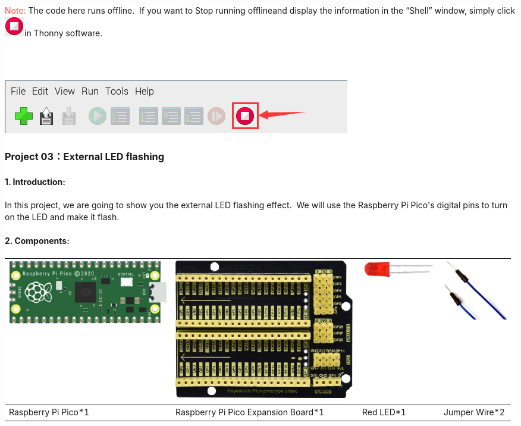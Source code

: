 <span style="color: rgb(255, 76, 65);">Note:</span> The code here runs offline.  If you want to Stop running offlineand display the information in the “Shell” window, simply click ![](media/32e03e9d4211e9ef97c1d2b18f05c902.png)in Thonny software.

<br>
<br>

![](media/a416597bf07fbb471cc82a1c355065af.png)


### Project 03：External LED flashing 

#### 1. Introduction:

In this project, we are going to show you the external LED flashing effect.  We will use the Raspberry Pi Pico's digital pins to turn on the LED and make it flash.

#### 2. Components:

| ![image-20230516134405295](media\image-20230516134405295.png) | ![](media/bbed91c0b45fcafc7e7163bfeabf68f9-16841338154662.png) | ![image-20230425084841759](media/image-20230425084841759.png) |![](media/wps53.jpg)|
| ------------------------------------------------------- | ------------------------------------ | ---------------------- | ---------------------- |
| Raspberry Pi Pico\*1                                    | Raspberry Pi Pico Expansion Board\*1 | Red LED\*1 | Jumper Wire\*2 |